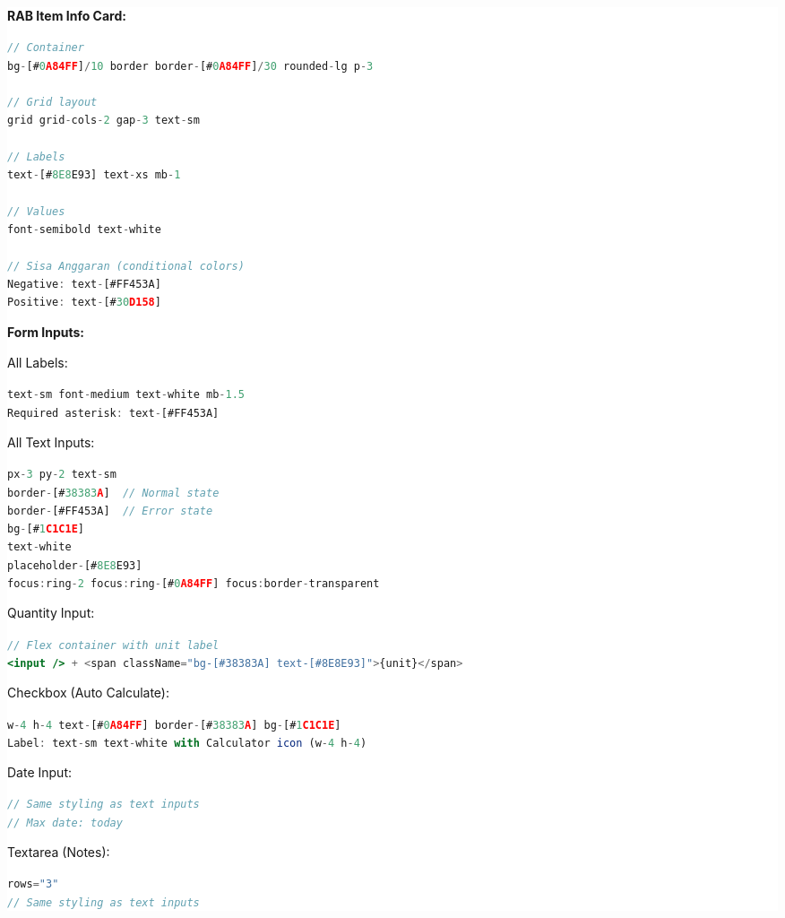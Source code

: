 **RAB Item Info Card:**
```jsx
// Container
bg-[#0A84FF]/10 border border-[#0A84FF]/30 rounded-lg p-3

// Grid layout
grid grid-cols-2 gap-3 text-sm

// Labels
text-[#8E8E93] text-xs mb-1

// Values
font-semibold text-white

// Sisa Anggaran (conditional colors)
Negative: text-[#FF453A]
Positive: text-[#30D158]
```

**Form Inputs:**

All Labels:
```jsx
text-sm font-medium text-white mb-1.5
Required asterisk: text-[#FF453A]
```

All Text Inputs:
```jsx
px-3 py-2 text-sm
border-[#38383A]  // Normal state
border-[#FF453A]  // Error state
bg-[#1C1C1E]
text-white
placeholder-[#8E8E93]
focus:ring-2 focus:ring-[#0A84FF] focus:border-transparent
```

Quantity Input:
```jsx
// Flex container with unit label
<input /> + <span className="bg-[#38383A] text-[#8E8E93]">{unit}</span>
```

Checkbox (Auto Calculate):
```jsx
w-4 h-4 text-[#0A84FF] border-[#38383A] bg-[#1C1C1E]
Label: text-sm text-white with Calculator icon (w-4 h-4)
```

Date Input:
```jsx
// Same styling as text inputs
// Max date: today
```

Textarea (Notes):
```jsx
rows="3"
// Same styling as text inputs
```
